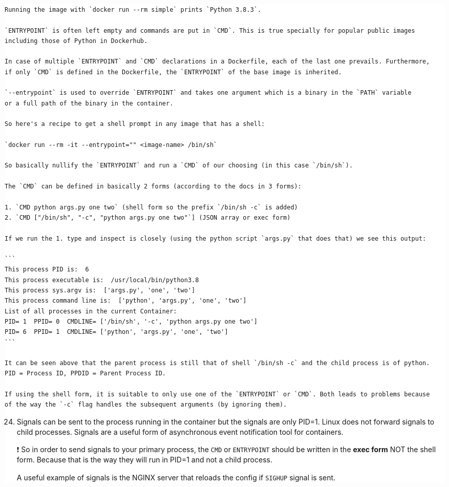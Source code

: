     Running the image with `docker run --rm simple` prints `Python 3.8.3`.
    
    `ENTRYPOINT` is often left empty and commands are put in `CMD`. This is true specially for popular public images
    including those of Python in Dockerhub.
    
    In case of multiple `ENTRYPOINT` and `CMD` declarations in a Dockerfile, each of the last one prevails. Furthermore,
    if only `CMD` is defined in the Dockerfile, the `ENTRYPOINT` of the base image is inherited.
    
    `--entrypoint` is used to override `ENTRYPOINT` and takes one argument which is a binary in the `PATH` variable
    or a full path of the binary in the container.
    
    So here's a recipe to get a shell prompt in any image that has a shell:
    
    `docker run --rm -it --entrypoint="" <image-name> /bin/sh`
    
    So basically nullify the `ENTRYPOINT` and run a `CMD` of our choosing (in this case `/bin/sh`).
    
    The `CMD` can be defined in basically 2 forms (according to the docs in 3 forms):
    
    1. `CMD python args.py one two` (shell form so the prefix `/bin/sh -c` is added)
    2. `CMD ["/bin/sh", "-c", "python args.py one two"`] (JSON array or exec form)
    
    If we run the 1. type and inspect is closely (using the python script `args.py` that does that) we see this output:
    
    ```
    This process PID is:  6
    This process executable is:  /usr/local/bin/python3.8
    This process sys.argv is:  ['args.py', 'one', 'two']
    This process command line is:  ['python', 'args.py', 'one', 'two']
    List of all processes in the current Container:
    PID= 1  PPID= 0  CMDLINE= ['/bin/sh', '-c', 'python args.py one two']
    PID= 6  PPID= 1  CMDLINE= ['python', 'args.py', 'one', 'two']
    ```
    
    It can be seen above that the parent process is still that of shell `/bin/sh -c` and the child process is of python.
    PID = Process ID, PPDID = Parent Process ID.
    
    If using the shell form, it is suitable to only use one of the `ENTRYPOINT` or `CMD`. Both leads to problems because
    of the way the `-c` flag handles the subsequent arguments (by ignoring them).
    
24. Signals can be sent to the process running in the container but the signals are only PID=1. Linux does not forward
signals to child processes. Signals are a useful form of asynchronous event notification tool for containers. 

    :exclamation: So in order to send signals to your primary process, the `CMD` or `ENTRYPOINT` should be written in 
    the **exec form** NOT the shell form. Because that is the way they will run in PID=1 and not a child process.

    A useful example of signals is the NGINX server that reloads the config if `SIGHUP` signal is sent.
    